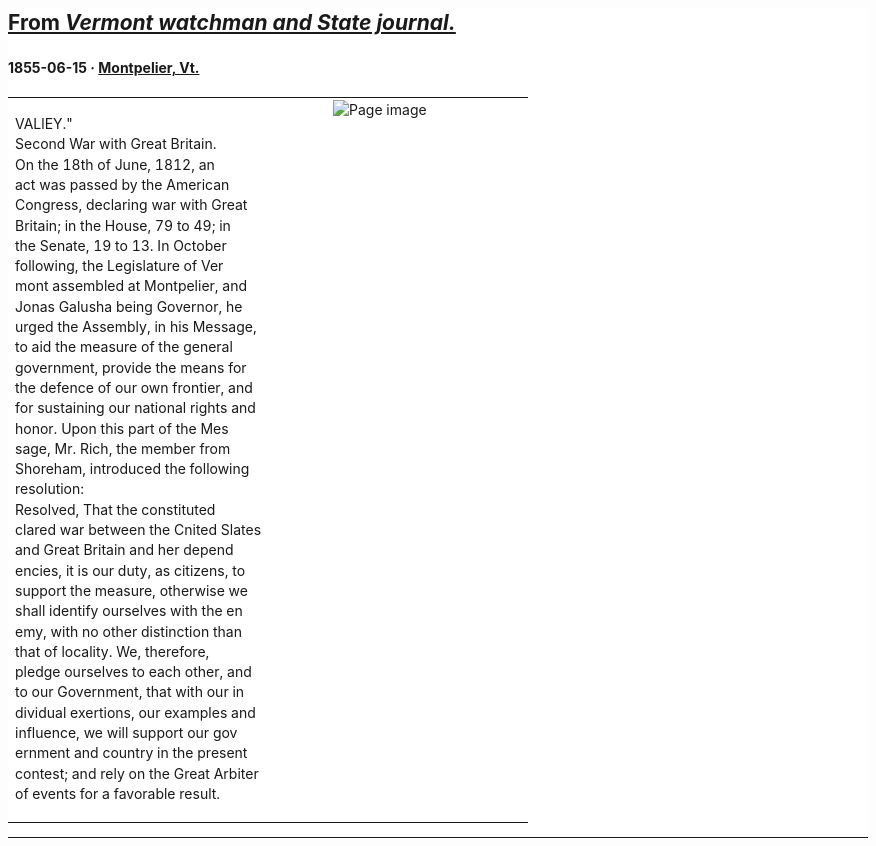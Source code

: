 
## [From _Vermont watchman and State journal._](https://www.loc.gov/resource/sn84023200/1855-06-15/ed-1/?sp=1)

#### 1855-06-15 &middot; [Montpelier, Vt.](http://dbpedia.org/resource/Montpelier%2C_Vermont)

<table style="width: 100%;"><tr><td style="width: 50%">

 VALlEY.&quot;  
Second War with Great Britain.  
On the 18th of June, 1812, an  
act was passed by the American  
Congress, declaring war with Great  
Britain; in the House, 79 to 49; in  
the Senate, 19 to 13. In October  
following, the Legislature of Ver­  
mont assembled at Montpelier, and  
Jonas Galusha being Governor, he  
urged the Assembly, in his Message,  
to aid the measure of the general  
government, provide the means for  
the defence of our own frontier, and  
for sustaining our national rights and  
honor. Upon this part of the Mes­  
sage, Mr. Rich, the member from  
Shoreham, introduced the following  
resolution:  
Resolved, That the constituted  
clared war between the Cnited Slates  
and Great Britain and her depend­  
encies, it is our duty, as citizens, to  
support the measure, otherwise we  
shall identify ourselves with the en­  
emy, with no other distinction than  
that of locality. We, therefore,  
pledge ourselves to each other, and  
to our Government, that with our in­  
dividual exertions, our examples and  
influence, we will support our gov­  
ernment and country in the present  
contest; and rely on the Great Arbiter  
of events for a favorable result.
</td><td style="width: 50%; max-height: 75%; margin: auto; display: block;">
<img alt="Page image" src="https://tile.loc.gov/image-services/iiif/service:ndnp:vtu:batch_vtu_foxville_ver01:data:sn84023200:00280777626:1855061501:0936/pct:56.50557620817844,255.3697931425333,44.46096654275093,76.45225276282233/!600,600/0/default.jpg"/>
</td>
</tr></table>

---

